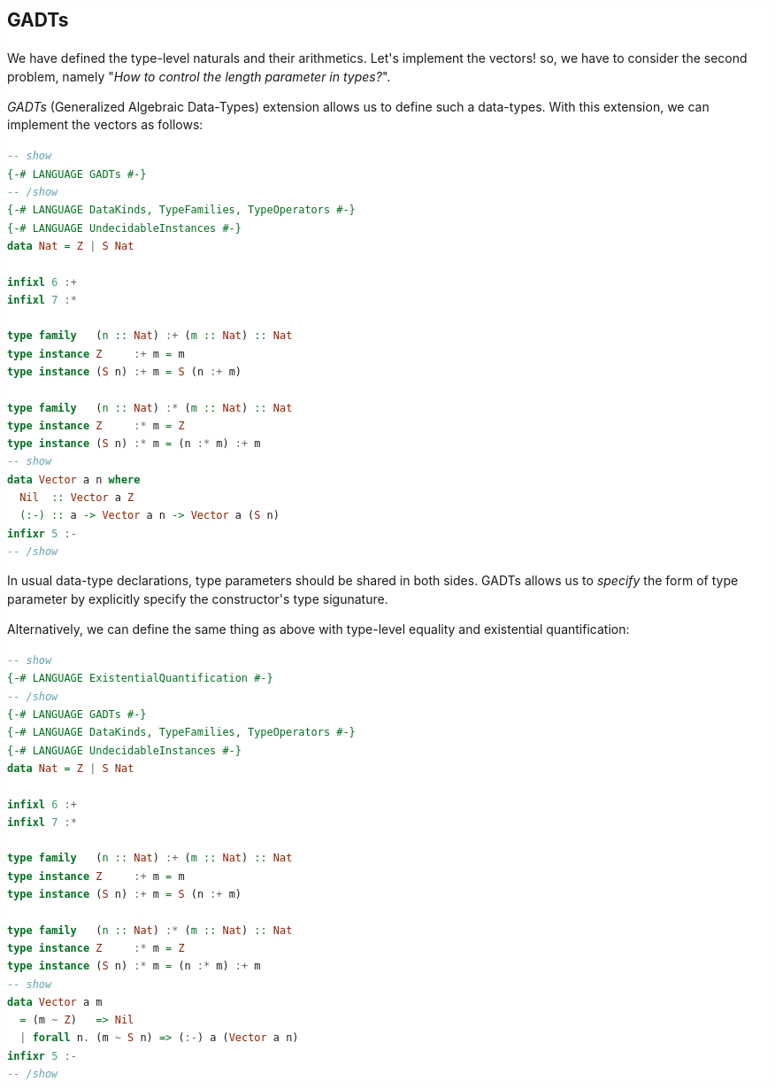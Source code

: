 GADTs
-----
We have defined the type-level naturals and their arithmetics. Let's implement the vectors! so, we have to consider the second problem, namely "*How to control the length parameter in types?*".

*GADTs* (Generalized Algebraic Data-Types) extension allows us to define such a data-types. With this extension, we can implement the vectors as follows:

```haskell
-- show 
{-# LANGUAGE GADTs #-}
-- /show
{-# LANGUAGE DataKinds, TypeFamilies, TypeOperators #-}
{-# LANGUAGE UndecidableInstances #-}
data Nat = Z | S Nat

infixl 6 :+
infixl 7 :*

type family   (n :: Nat) :+ (m :: Nat) :: Nat
type instance Z     :+ m = m
type instance (S n) :+ m = S (n :+ m)

type family   (n :: Nat) :* (m :: Nat) :: Nat
type instance Z     :* m = Z
type instance (S n) :* m = (n :* m) :+ m
-- show
data Vector a n where
  Nil  :: Vector a Z
  (:-) :: a -> Vector a n -> Vector a (S n)
infixr 5 :-
-- /show
```

In usual data-type declarations, type parameters should be shared in both sides. GADTs allows us to *specify* the form of type parameter by explicitly specify the constructor's type sigunature.

Alternatively, we can define the same thing as above with type-level equality and existential quantification:

```haskell
-- show
{-# LANGUAGE ExistentialQuantification #-}
-- /show
{-# LANGUAGE GADTs #-}
{-# LANGUAGE DataKinds, TypeFamilies, TypeOperators #-}
{-# LANGUAGE UndecidableInstances #-}
data Nat = Z | S Nat

infixl 6 :+
infixl 7 :*

type family   (n :: Nat) :+ (m :: Nat) :: Nat
type instance Z     :+ m = m
type instance (S n) :+ m = S (n :+ m)

type family   (n :: Nat) :* (m :: Nat) :: Nat
type instance Z     :* m = Z
type instance (S n) :* m = (n :* m) :+ m
-- show
data Vector a m
  = (m ~ Z)   => Nil
  | forall n. (m ~ S n) => (:-) a (Vector a n)
infixr 5 :-
-- /show
```
